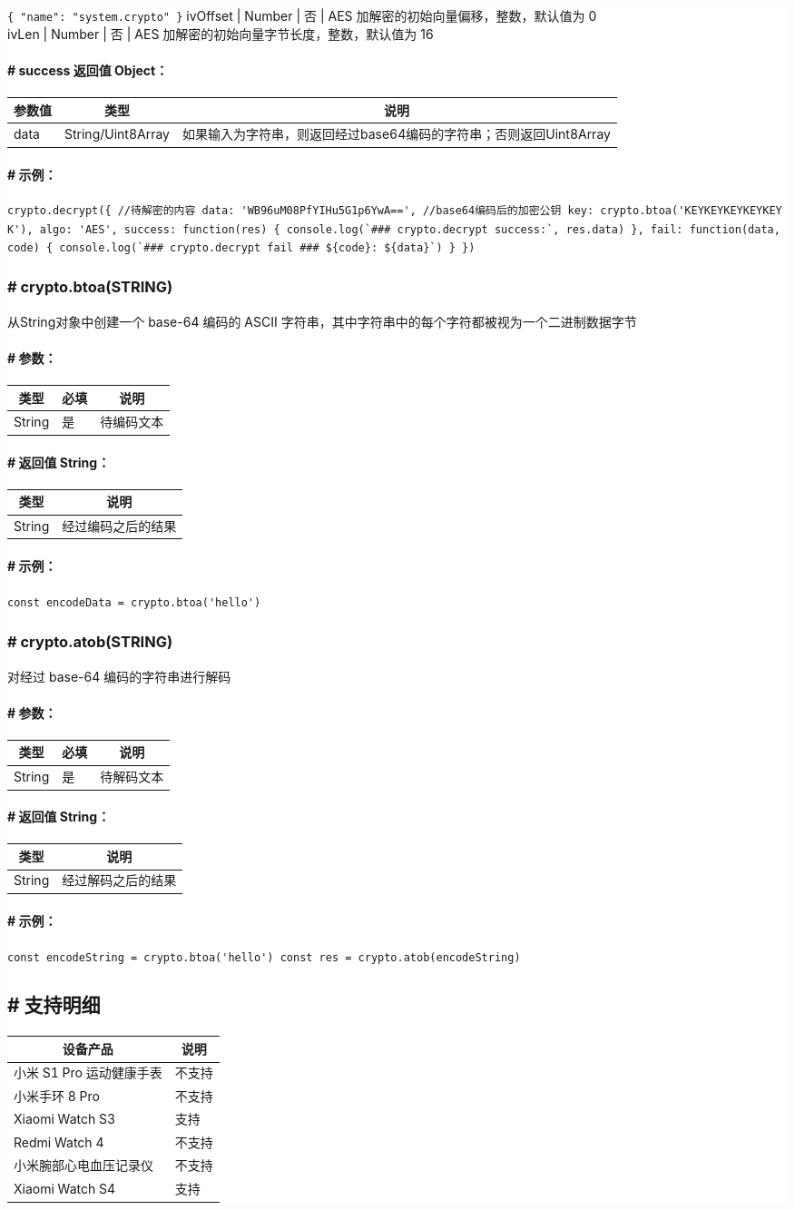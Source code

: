 ``` { "name": "system.crypto" } ```
ivOffset | Number | 否 | AES 加解密的初始向量偏移，整数，默认值为 0  
ivLen | Number | 否 | AES 加解密的初始向量字节长度，整数，默认值为 16  
  
#### # success 返回值 Object：

参数值 | 类型 | 说明  
---|---|---  
data | String/Uint8Array | 如果输入为字符串，则返回经过base64编码的字符串；否则返回Uint8Array  
  
#### # 示例：

``` crypto.decrypt({ //待解密的内容 data: 'WB96uM08PfYIHu5G1p6YwA==', //base64编码后的加密公钥 key: crypto.btoa('KEYKEYKEYKEYKEYK'), algo: 'AES', success: function(res) { console.log(`### crypto.decrypt success:`, res.data) }, fail: function(data, code) { console.log(`### crypto.decrypt fail ### ${code}: ${data}`) } }) ```

### # crypto.btoa(STRING)

从String对象中创建一个 base-64 编码的 ASCII 字符串，其中字符串中的每个字符都被视为一个二进制数据字节

#### # 参数：

类型 | 必填 | 说明  
---|---|---  
String | 是 | 待编码文本  
  
#### # 返回值 String：

类型 | 说明  
---|---  
String | 经过编码之后的结果  
  
#### # 示例：

``` const encodeData = crypto.btoa('hello') ```

### # crypto.atob(STRING)

对经过 base-64 编码的字符串进行解码

#### # 参数：

类型 | 必填 | 说明  
---|---|---  
String | 是 | 待解码文本  
  
#### # 返回值 String：

类型 | 说明  
---|---  
String | 经过解码之后的结果  
  
#### # 示例：

``` const encodeString = crypto.btoa('hello') const res = crypto.atob(encodeString) ```

## # 支持明细

设备产品 | 说明  
---|---  
小米 S1 Pro 运动健康手表 | 不支持  
小米手环 8 Pro | 不支持  
Xiaomi Watch S3 | 支持  
Redmi Watch 4 | 不支持  
小米腕部心电血压记录仪 | 不支持  
Xiaomi Watch S4 | 支持  
```